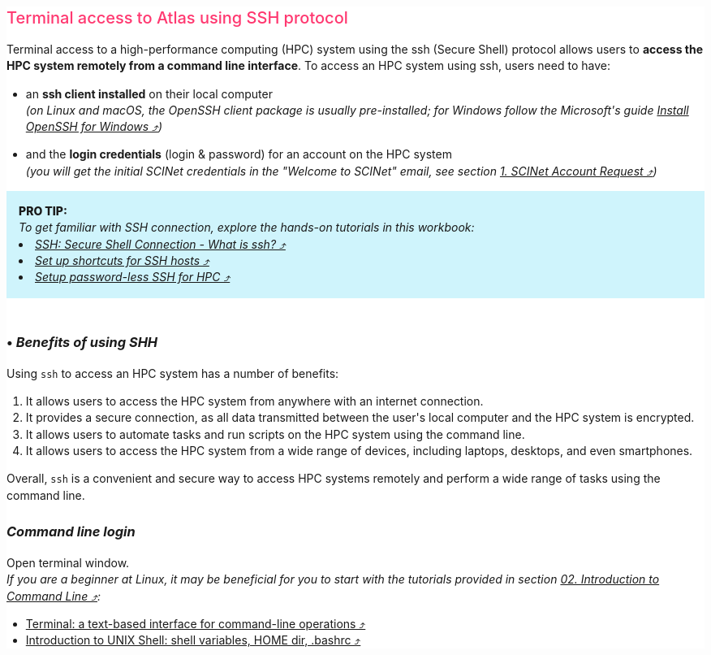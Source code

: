 <span style="color: #ff3870;font-weight: 500; font-size: 20px;">Terminal access to Atlas using SSH protocol</span>

Terminal access to a high-performance computing (HPC) system using the ssh (Secure Shell) protocol allows users to **access the HPC system remotely from a command line interface**. To access an HPC system using ssh, users need to have:
* an **ssh client installed** on their local computer <br>*(on Linux and macOS, the OpenSSH client package is usually pre-installed; for Windows follow the Microsoft's guide <a href="https://learn.microsoft.com/en-us/windows-server/administration/openssh/openssh_install_firstuse?tabs=gui#install-openssh-for-windows" target="_blank">Install OpenSSH for Windows  ⤴</a>)*

* and the **login credentials** (login & password) for an account on the HPC system <br>*(you will get the initial SCINet credentials in the "Welcome to SCINet" email, see section <a href="https://datascience.101workbook.org/06-IntroToHPC/01-HPC-NETWORKS/02-SCINET/02-scinet-atlas-cluster#1-scinet-account-request" target="_blank">1. SCINet Account Request  ⤴</a>)*

<div style="background: #cff4fc; padding: 15px;">
<span style="font-weight:800;">PRO TIP:</span>
<br><span style="font-style:italic;">
To get familiar with SSH connection, explore the hands-on tutorials in this workbook: <br>
<li><a href="https://datascience.101workbook.org/06-IntroToHPC/02-SSH/01-secure-shell-connection" target="_blank">SSH: Secure Shell Connection - What is ssh?  ⤴</a></li>
<li><a href="https://datascience.101workbook.org/06-IntroToHPC/02-SSH/02-ssh-shortcuts" target="_blank">Set up shortcuts for SSH hosts  ⤴</a></li>
<li><a href="https://datascience.101workbook.org/06-IntroToHPC/02-SSH/03-password-less-ssh" target="_blank">Setup password-less SSH for HPC  ⤴</a></li>
</span>
</div><br>

### • *Benefits of using SHH*

Using `ssh` to access an HPC system has a number of benefits:

1. It allows users to access the HPC system from anywhere with an internet connection.
2. It provides a secure connection, as all data transmitted between the user's local computer and the HPC system is encrypted.
3. It allows users to automate tasks and run scripts on the HPC system using the command line.
4. It allows users to access the HPC system from a wide range of devices, including laptops, desktops, and even smartphones.

Overall, `ssh` is a convenient and secure way to access HPC systems remotely and perform a wide range of tasks using the command line.


### *Command line login*

Open terminal window. <br>
*If you are a beginner at Linux, it may be beneficial for you to start with the tutorials provided in section <a href="https://datascience.101workbook.org/02-IntroToCommandLine/00-IntroToCommandLine-LandingPage" target="_blank">02. Introduction to Command Line  ⤴</a>:* <br>
* <a href="https://datascience.101workbook.org/02-IntroToCommandLine/01-terminal-basics" target="_blank">Terminal: a text-based interface for command-line operations  ⤴</a>
* <a href="https://datascience.101workbook.org/02-IntroToCommandLine/02-intro-to-unix-shell" target="_blank">Introduction to UNIX Shell: shell variables, HOME dir, .bashrc  ⤴</a>
